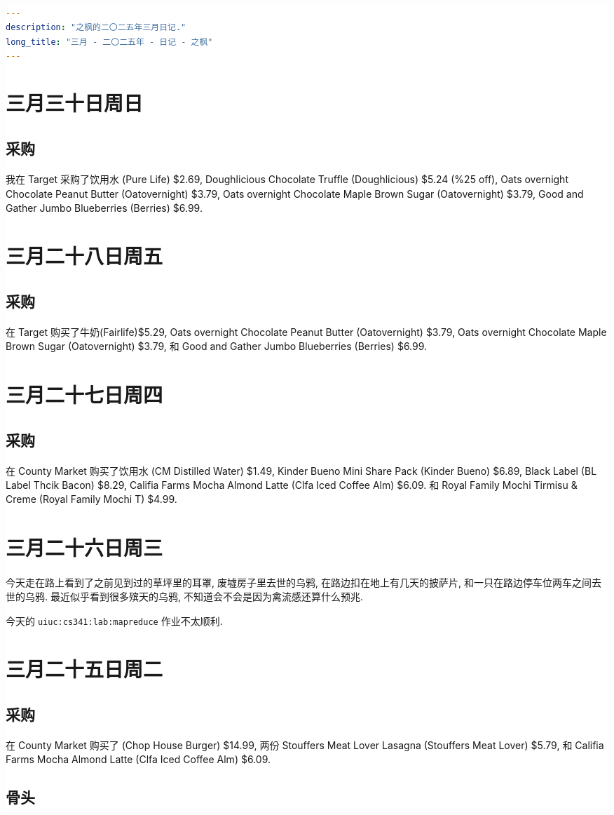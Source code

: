 ```yaml
---
description: "之枫的二〇二五年三月日记."
long_title: "三月 - 二〇二五年 - 日记 - 之枫"
---
```


# 三月三十日周日

## 采购

我在 Target 采购了饮用水 (Pure Life) $2.69, Doughlicious Chocolate Truffle (Doughlicious) $5.24 (%25 off), Oats overnight Chocolate Peanut Butter (Oatovernight) $3.79, Oats overnight Chocolate Maple Brown Sugar (Oatovernight) $3.79, Good and Gather Jumbo Blueberries (Berries) $6.99.

# 三月二十八日周五

## 采购

在 Target 购买了牛奶(Fairlife)$5.29, Oats overnight Chocolate Peanut Butter (Oatovernight) $3.79, Oats overnight Chocolate Maple Brown Sugar (Oatovernight) $3.79, 和 Good and Gather Jumbo Blueberries (Berries) $6.99.

# 三月二十七日周四

## 采购

在 County Market 购买了饮用水 (CM Distilled Water) $1.49, Kinder Bueno Mini Share Pack (Kinder Bueno) $6.89, Black Label (BL Label Thcik Bacon) $8.29, Califia Farms Mocha Almond Latte (Clfa Iced Coffee Alm) $6.09. 和 Royal Family Mochi Tirmisu & Creme (Royal Family Mochi T) $4.99.

# 三月二十六日周三

今天走在路上看到了之前见到过的草坪里的耳罩, 废墟房子里去世的乌鸦, 在路边扣在地上有几天的披萨片, 和一只在路边停车位两车之间去世的乌鸦. 最近似乎看到很多殡天的乌鸦, 不知道会不会是因为禽流感还算什么预兆.

今天的 `uiuc:cs341:lab:mapreduce` 作业不太顺利.

# 三月二十五日周二

## 采购

在 County Market 购买了 (Chop House Burger) $14.99, 两份 Stouffers Meat Lover Lasagna (Stouffers Meat Lover) $5.79, 和 Califia Farms Mocha Almond Latte (Clfa Iced Coffee Alm) $6.09.

## 骨头
